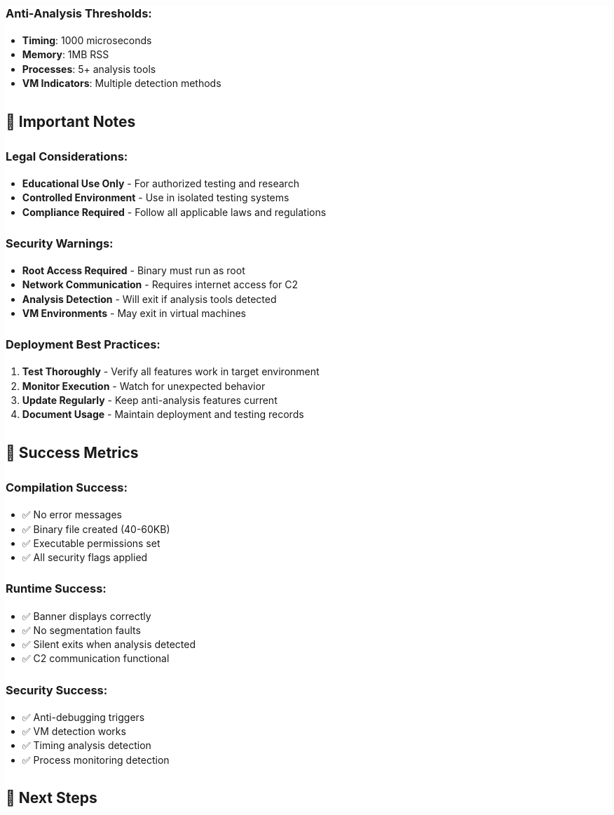 ### **Anti-Analysis Thresholds:**
- **Timing**: 1000 microseconds
- **Memory**: 1MB RSS
- **Processes**: 5+ analysis tools
- **VM Indicators**: Multiple detection methods

## 🚨 **Important Notes**

### **Legal Considerations:**
- **Educational Use Only** - For authorized testing and research
- **Controlled Environment** - Use in isolated testing systems
- **Compliance Required** - Follow all applicable laws and regulations

### **Security Warnings:**
- **Root Access Required** - Binary must run as root
- **Network Communication** - Requires internet access for C2
- **Analysis Detection** - Will exit if analysis tools detected
- **VM Environments** - May exit in virtual machines

### **Deployment Best Practices:**
1. **Test Thoroughly** - Verify all features work in target environment
2. **Monitor Execution** - Watch for unexpected behavior
3. **Update Regularly** - Keep anti-analysis features current
4. **Document Usage** - Maintain deployment and testing records

## 🎯 **Success Metrics**

### **Compilation Success:**
- ✅ No error messages
- ✅ Binary file created (40-60KB)
- ✅ Executable permissions set
- ✅ All security flags applied

### **Runtime Success:**
- ✅ Banner displays correctly
- ✅ No segmentation faults
- ✅ Silent exits when analysis detected
- ✅ C2 communication functional

### **Security Success:**
- ✅ Anti-debugging triggers
- ✅ VM detection works
- ✅ Timing analysis detection
- ✅ Process monitoring detection

## 🚀 **Next Steps**
